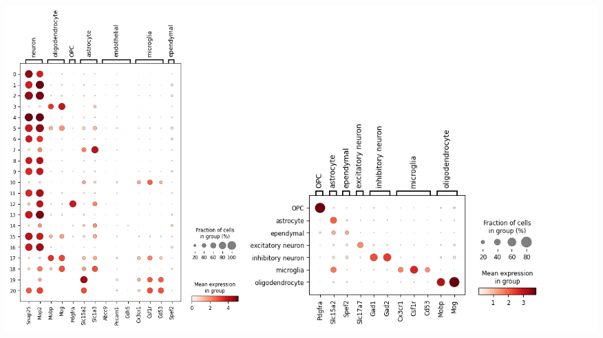 <img src="/img/20240714/Picture4.png" alt="描述4" style="width:40%; display:inline-block;">
<img src="/img/20240714/Picture5.png" alt="描述5" style="width:50%; display:inline-block;">  
